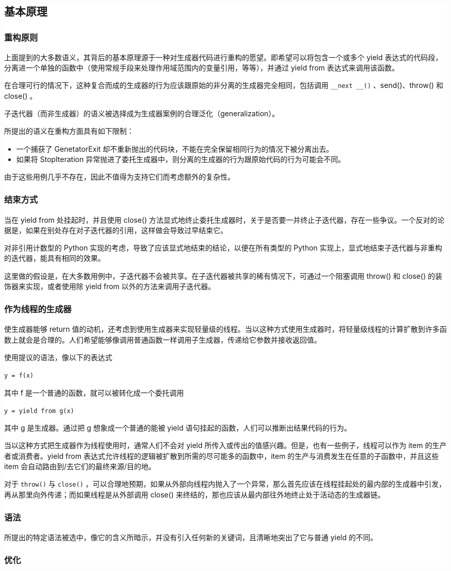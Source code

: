## 基本原理

### 重构原则

上面提到的大多数语义，其背后的基本原理源于一种对生成器代码进行重构的愿望。即希望可以将包含一个或多个 yield 表达式的代码段，分离进一个单独的函数中（使用常规手段来处理作用域范围内的变量引用，等等），并通过 yield from 表达式来调用该函数。

在合理可行的情况下，这种复合而成的生成器的行为应该跟原始的非分离的生成器完全相同，包括调用 `__next __()` 、send()、throw() 和 close() 。

子迭代器（而非生成器）的语义被选择成为生成器案例的合理泛化（generalization）。

所提出的语义在重构方面具有如下限制：

- 一个捕获了 GenetatorExit 却不重新抛出的代码块，不能在完全保留相同行为的情况下被分离出去。
- 如果将 StopIteration 异常抛进了委托生成器中，则分离的生成器的行为跟原始代码的行为可能会不同。

由于这些用例几乎不存在，因此不值得为支持它们而考虑额外的复杂性。

### 结束方式

当在 yield from 处挂起时，并且使用 close() 方法显式地终止委托生成器时，关于是否要一并终止子迭代器，存在一些争议。一个反对的论据是，如果在别处存在对子迭代器的引用，这样做会导致过早结束它。

对非引用计数型的 Python 实现的考虑，导致了应该显式地结束的结论，以便在所有类型的 Python 实现上，显式地结束子迭代器与非重构的迭代器，能具有相同的效果。

这里做的假设是，在大多数用例中，子迭代器不会被共享。在子迭代器被共享的稀有情况下，可通过一个阻塞调用 throw() 和 close() 的装饰器来实现，或者使用除 yield from 以外的方法来调用子迭代器。

### 作为线程的生成器

使生成器能够 return 值的动机，还考虑到使用生成器来实现轻量级的线程。当以这种方式使用生成器时，将轻量级线程的计算扩散到许多函数上就会是合理的。人们希望能够像调用普通函数一样调用子生成器，传递给它参数并接收返回值。

使用提议的语法，像以下的表达式

```plain
y = f(x)
```

其中 f 是一个普通的函数，就可以被转化成一个委托调用

```plain
y = yield from g(x)
```

其中 g 是生成器。通过把 g 想象成一个普通的能被 yield 语句挂起的函数，人们可以推断出结果代码的行为。

当以这种方式把生成器作为线程使用时，通常人们不会对 yield 所传入或传出的值感兴趣。但是，也有一些例子，线程可以作为 item 的生产者或消费者。yield from 表达式允许线程的逻辑被扩散到所需的尽可能多的函数中，item 的生产与消费发生在任意的子函数中，并且这些 item 会自动路由到/去它们的最终来源/目的地。

对于 `throw()` 与 `close()` ，可以合理地预期，如果从外部向线程内抛入了一个异常，那么首先应该在线程挂起处的最内部的生成器中引发，再从那里向外传递；而如果线程是从外部调用 close() 来终结的，那也应该从最内部往外地终止处于活动态的生成器链。

### 语法

所提出的特定语法被选中，像它的含义所暗示，并没有引入任何新的关键词，且清晰地突出了它与普通 yield 的不同。

### 优化
